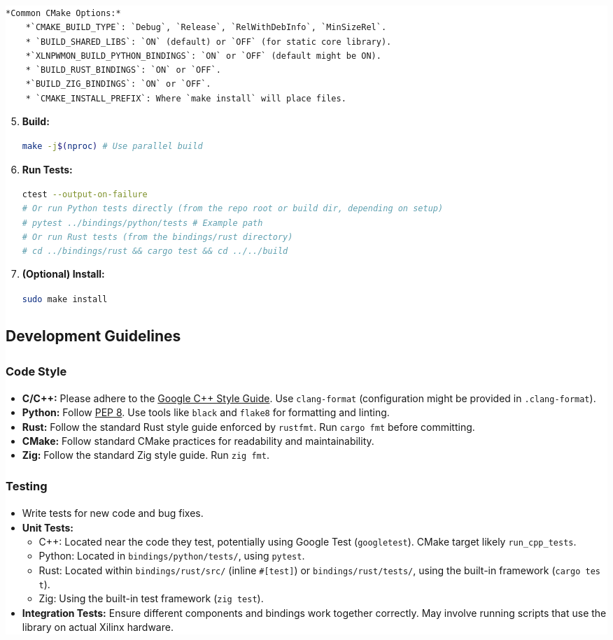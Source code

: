     *Common CMake Options:*
        *`CMAKE_BUILD_TYPE`: `Debug`, `Release`, `RelWithDebInfo`, `MinSizeRel`.
        * `BUILD_SHARED_LIBS`: `ON` (default) or `OFF` (for static core library).
        *`XLNPWMON_BUILD_PYTHON_BINDINGS`: `ON` or `OFF` (default might be ON).
        * `BUILD_RUST_BINDINGS`: `ON` or `OFF`.
        *`BUILD_ZIG_BINDINGS`: `ON` or `OFF`.
        * `CMAKE_INSTALL_PREFIX`: Where `make install` will place files.
5. **Build:**

    ```bash
    make -j$(nproc) # Use parallel build
    ```

6. **Run Tests:**

    ```bash
    ctest --output-on-failure
    # Or run Python tests directly (from the repo root or build dir, depending on setup)
    # pytest ../bindings/python/tests # Example path
    # Or run Rust tests (from the bindings/rust directory)
    # cd ../bindings/rust && cargo test && cd ../../build
    ```

7. **(Optional) Install:**

    ```bash
    sudo make install
    ```

## Development Guidelines

### Code Style

- **C/C++:** Please adhere to the [Google C++ Style Guide](https://google.github.io/styleguide/cppguide.html). Use `clang-format` (configuration might be provided in `.clang-format`).
- **Python:** Follow [PEP 8](https://www.python.org/dev/peps/pep-0008/). Use tools like `black` and `flake8` for formatting and linting.
- **Rust:** Follow the standard Rust style guide enforced by `rustfmt`. Run `cargo fmt` before committing.
- **CMake:** Follow standard CMake practices for readability and maintainability.
- **Zig:** Follow the standard Zig style guide. Run `zig fmt`.

### Testing

- Write tests for new code and bug fixes.
- **Unit Tests:**
  - C++: Located near the code they test, potentially using Google Test (`googletest`). CMake target likely `run_cpp_tests`.
  - Python: Located in `bindings/python/tests/`, using `pytest`.
  - Rust: Located within `bindings/rust/src/` (inline `#[test]`) or `bindings/rust/tests/`, using the built-in framework (`cargo test`).
  - Zig: Using the built-in test framework (`zig test`).
- **Integration Tests:** Ensure different components and bindings work together correctly. May involve running scripts that use the library on actual Xilinx hardware.
